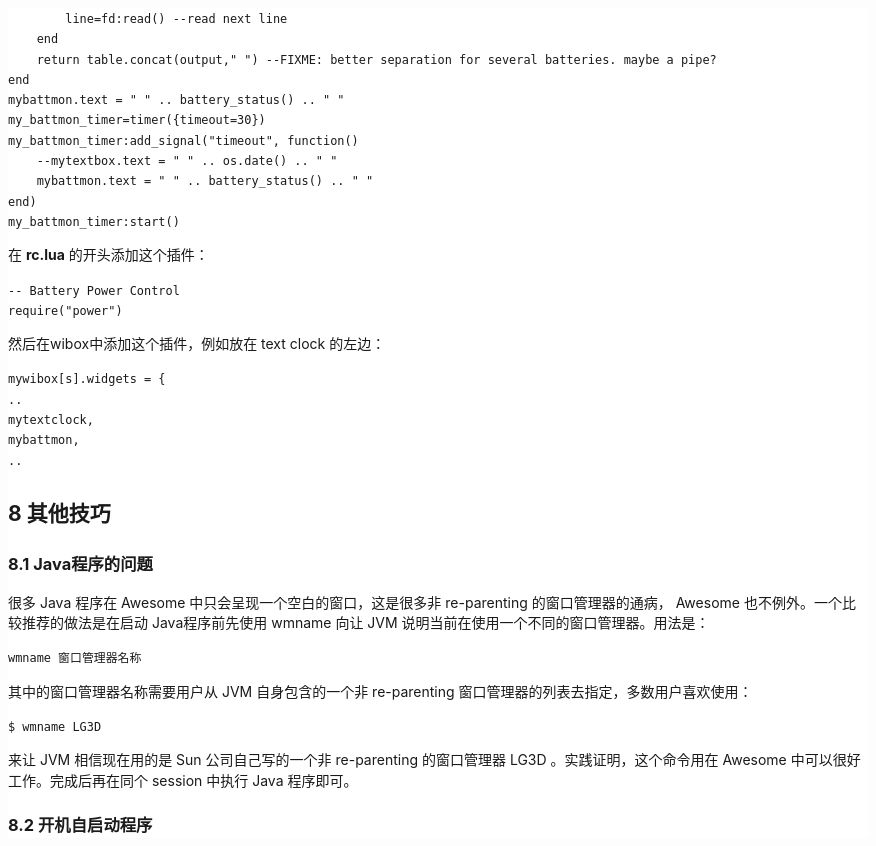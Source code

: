 ~~~~ {.example}
        line=fd:read() --read next line
    end
    return table.concat(output," ") --FIXME: better separation for several batteries. maybe a pipe?
end
mybattmon.text = " " .. battery_status() .. " "
my_battmon_timer=timer({timeout=30})
my_battmon_timer:add_signal("timeout", function()
    --mytextbox.text = " " .. os.date() .. " "
    mybattmon.text = " " .. battery_status() .. " "
end)
my_battmon_timer:start()
~~~~

在 **rc.lua** 的开头添加这个插件：

~~~~ {.example}
-- Battery Power Control
require("power")
~~~~

然后在wibox中添加这个插件，例如放在 text clock 的左边：

~~~~ {.example}
mywibox[s].widgets = {
..
mytextclock,
mybattmon,
..
~~~~

8 其他技巧
----------

### 8.1 Java程序的问题

很多 Java 程序在 Awesome 中只会呈现一个空白的窗口，这是很多非
re-parenting 的窗口管理器的通病， Awesome
也不例外。一个比较推荐的做法是在启动 Java程序前先使用 wmname 向让 JVM
说明当前在使用一个不同的窗口管理器。用法是：

~~~~ {.example}
wmname 窗口管理器名称
~~~~

其中的窗口管理器名称需要用户从 JVM 自身包含的一个非 re-parenting
窗口管理器的列表去指定，多数用户喜欢使用：

~~~~ {.example}
$ wmname LG3D
~~~~

来让 JVM 相信现在用的是 Sun 公司自己写的一个非 re-parenting 的窗口管理器
LG3D 。实践证明，这个命令用在 Awesome 中可以很好工作。完成后再在同个
session 中执行 Java 程序即可。

### 8.2 开机自启动程序
